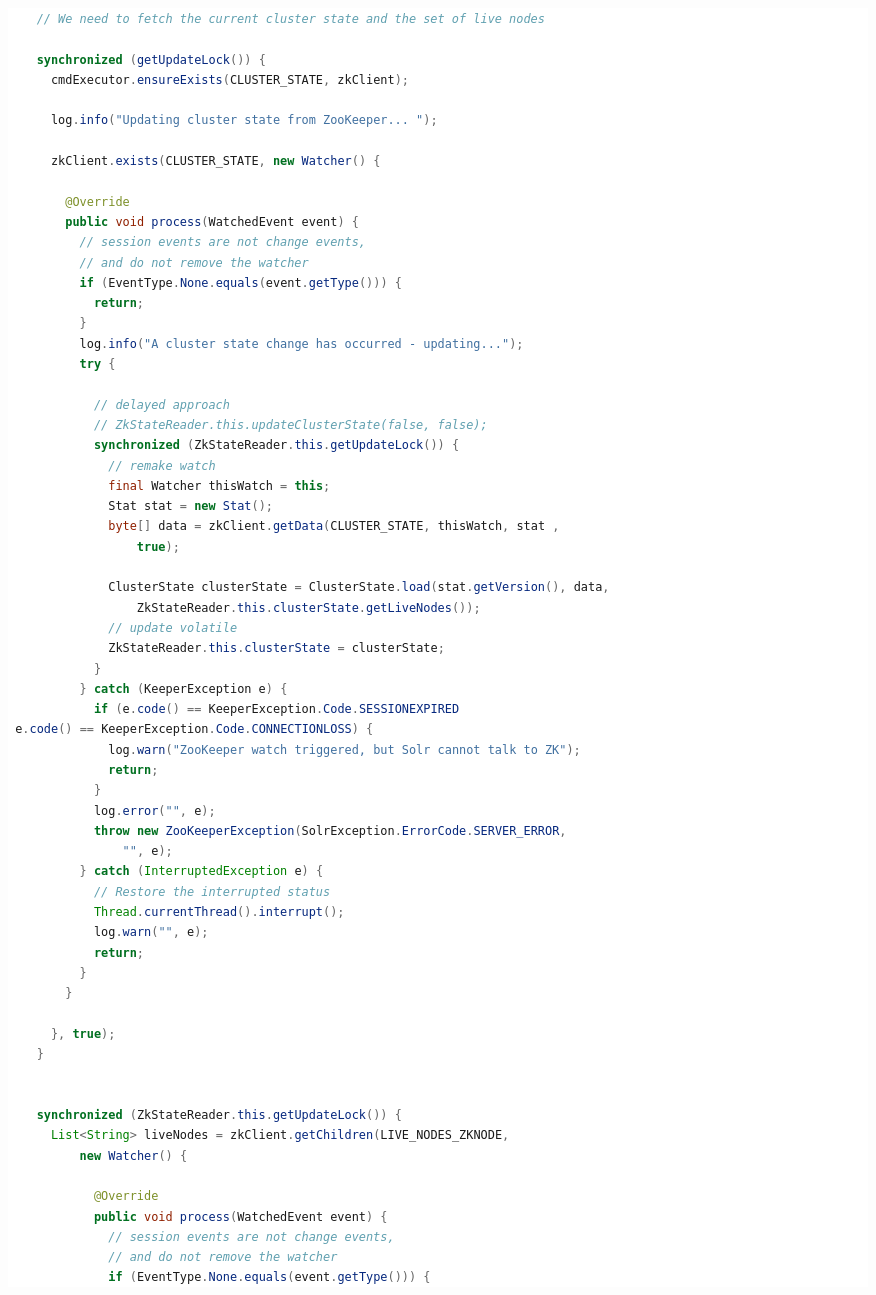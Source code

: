 ```java
    // We need to fetch the current cluster state and the set of live nodes
    
    synchronized (getUpdateLock()) {
      cmdExecutor.ensureExists(CLUSTER_STATE, zkClient);
      
      log.info("Updating cluster state from ZooKeeper... ");
      
      zkClient.exists(CLUSTER_STATE, new Watcher() {
        
        @Override
        public void process(WatchedEvent event) {
          // session events are not change events,
          // and do not remove the watcher
          if (EventType.None.equals(event.getType())) {
            return;
          }
          log.info("A cluster state change has occurred - updating...");
          try {
            
            // delayed approach
            // ZkStateReader.this.updateClusterState(false, false);
            synchronized (ZkStateReader.this.getUpdateLock()) {
              // remake watch
              final Watcher thisWatch = this;
              Stat stat = new Stat();
              byte[] data = zkClient.getData(CLUSTER_STATE, thisWatch, stat ,
                  true);
              
              ClusterState clusterState = ClusterState.load(stat.getVersion(), data,
                  ZkStateReader.this.clusterState.getLiveNodes());
              // update volatile
              ZkStateReader.this.clusterState = clusterState;
            }
          } catch (KeeperException e) {
            if (e.code() == KeeperException.Code.SESSIONEXPIRED
 e.code() == KeeperException.Code.CONNECTIONLOSS) {
              log.warn("ZooKeeper watch triggered, but Solr cannot talk to ZK");
              return;
            }
            log.error("", e);
            throw new ZooKeeperException(SolrException.ErrorCode.SERVER_ERROR,
                "", e);
          } catch (InterruptedException e) {
            // Restore the interrupted status
            Thread.currentThread().interrupt();
            log.warn("", e);
            return;
          }
        }
        
      }, true);
    }
   
    
    synchronized (ZkStateReader.this.getUpdateLock()) {
      List<String> liveNodes = zkClient.getChildren(LIVE_NODES_ZKNODE,
          new Watcher() {
            
            @Override
            public void process(WatchedEvent event) {
              // session events are not change events,
              // and do not remove the watcher
              if (EventType.None.equals(event.getType())) {
```